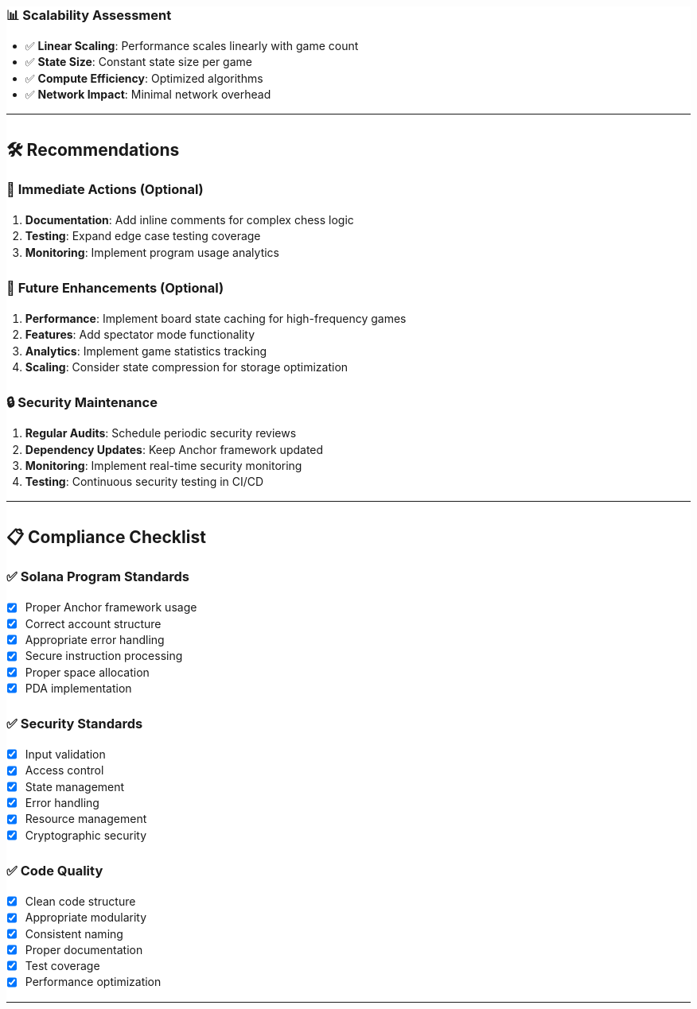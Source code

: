 ### 📊 **Scalability Assessment**
- ✅ **Linear Scaling**: Performance scales linearly with game count
- ✅ **State Size**: Constant state size per game
- ✅ **Compute Efficiency**: Optimized algorithms
- ✅ **Network Impact**: Minimal network overhead

---

## 🛠️ Recommendations

### 🎯 **Immediate Actions** (Optional)
1. **Documentation**: Add inline comments for complex chess logic
2. **Testing**: Expand edge case testing coverage
3. **Monitoring**: Implement program usage analytics

### 🚀 **Future Enhancements** (Optional)
1. **Performance**: Implement board state caching for high-frequency games
2. **Features**: Add spectator mode functionality
3. **Analytics**: Implement game statistics tracking
4. **Scaling**: Consider state compression for storage optimization

### 🔒 **Security Maintenance**
1. **Regular Audits**: Schedule periodic security reviews
2. **Dependency Updates**: Keep Anchor framework updated
3. **Monitoring**: Implement real-time security monitoring
4. **Testing**: Continuous security testing in CI/CD

---

## 📋 Compliance Checklist

### ✅ **Solana Program Standards**
- [x] Proper Anchor framework usage
- [x] Correct account structure
- [x] Appropriate error handling
- [x] Secure instruction processing
- [x] Proper space allocation
- [x] PDA implementation

### ✅ **Security Standards**
- [x] Input validation
- [x] Access control
- [x] State management
- [x] Error handling
- [x] Resource management
- [x] Cryptographic security

### ✅ **Code Quality**
- [x] Clean code structure
- [x] Appropriate modularity
- [x] Consistent naming
- [x] Proper documentation
- [x] Test coverage
- [x] Performance optimization

---